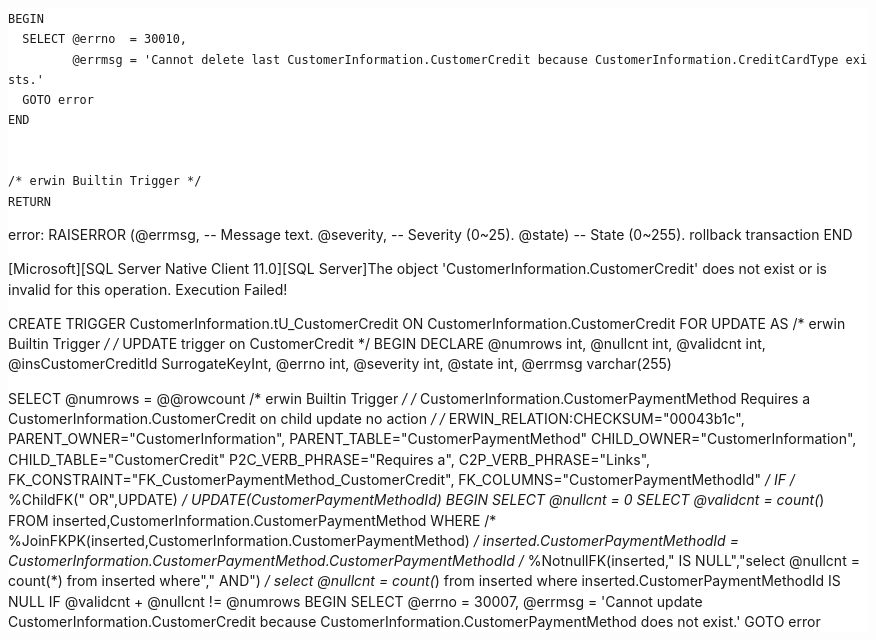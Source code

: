     BEGIN
      SELECT @errno  = 30010,
             @errmsg = 'Cannot delete last CustomerInformation.CustomerCredit because CustomerInformation.CreditCardType exists.'
      GOTO error
    END


    /* erwin Builtin Trigger */
    RETURN
error:
   RAISERROR (@errmsg, -- Message text.
              @severity, -- Severity (0~25).
              @state) -- State (0~255).
    rollback transaction
END


[Microsoft][SQL Server Native Client 11.0][SQL Server]The object 'CustomerInformation.CustomerCredit' does not exist or is invalid for this operation.
Execution Failed!



CREATE TRIGGER CustomerInformation.tU_CustomerCredit ON CustomerInformation.CustomerCredit FOR UPDATE AS
/* erwin Builtin Trigger */
/* UPDATE trigger on CustomerCredit */
BEGIN
  DECLARE  @numrows int,
           @nullcnt int,
           @validcnt int,
           @insCustomerCreditId SurrogateKeyInt,
           @errno   int,
           @severity int,
           @state    int,
           @errmsg  varchar(255)

  SELECT @numrows = @@rowcount
  /* erwin Builtin Trigger */
  /* CustomerInformation.CustomerPaymentMethod Requires a CustomerInformation.CustomerCredit on child update no action */
  /* ERWIN_RELATION:CHECKSUM="00043b1c", PARENT_OWNER="CustomerInformation", PARENT_TABLE="CustomerPaymentMethod"
    CHILD_OWNER="CustomerInformation", CHILD_TABLE="CustomerCredit"
    P2C_VERB_PHRASE="Requires a", C2P_VERB_PHRASE="Links", 
    FK_CONSTRAINT="FK_CustomerPaymentMethod_CustomerCredit", FK_COLUMNS="CustomerPaymentMethodId" */
  IF
    /* %ChildFK(" OR",UPDATE) */
    UPDATE(CustomerPaymentMethodId)
  BEGIN
    SELECT @nullcnt = 0
    SELECT @validcnt = count(*)
      FROM inserted,CustomerInformation.CustomerPaymentMethod
        WHERE
          /* %JoinFKPK(inserted,CustomerInformation.CustomerPaymentMethod) */
          inserted.CustomerPaymentMethodId = CustomerInformation.CustomerPaymentMethod.CustomerPaymentMethodId
    /* %NotnullFK(inserted," IS NULL","select @nullcnt = count(*) from inserted where"," AND") */
    select @nullcnt = count(*) from inserted where
      inserted.CustomerPaymentMethodId IS NULL
    IF @validcnt + @nullcnt != @numrows
    BEGIN
      SELECT @errno  = 30007,
             @errmsg = 'Cannot update CustomerInformation.CustomerCredit because CustomerInformation.CustomerPaymentMethod does not exist.'
      GOTO error